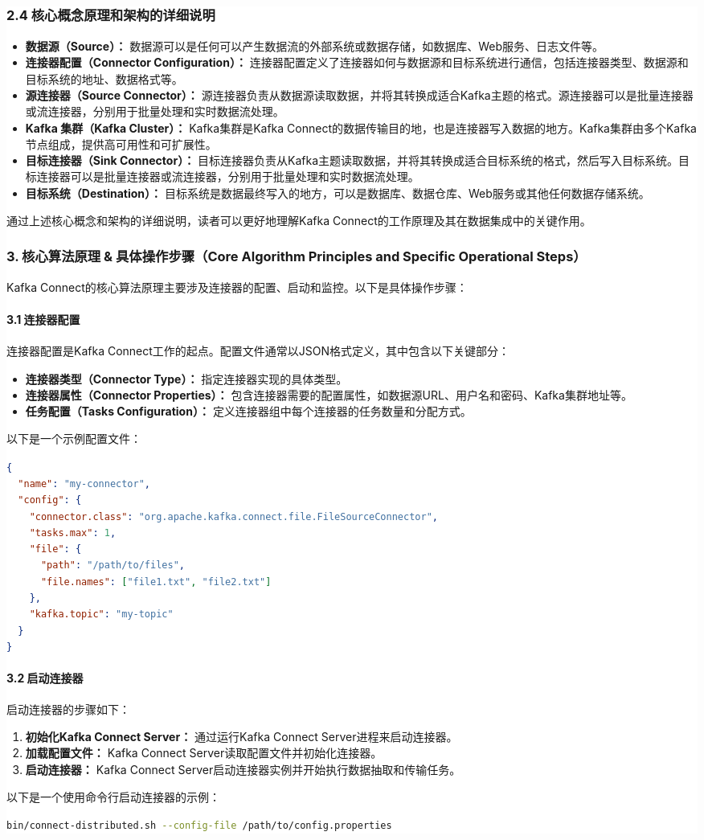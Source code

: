### 2.4 核心概念原理和架构的详细说明

- **数据源（Source）：** 数据源可以是任何可以产生数据流的外部系统或数据存储，如数据库、Web服务、日志文件等。
- **连接器配置（Connector Configuration）：** 连接器配置定义了连接器如何与数据源和目标系统进行通信，包括连接器类型、数据源和目标系统的地址、数据格式等。
- **源连接器（Source Connector）：** 源连接器负责从数据源读取数据，并将其转换成适合Kafka主题的格式。源连接器可以是批量连接器或流连接器，分别用于批量处理和实时数据流处理。
- **Kafka 集群（Kafka Cluster）：** Kafka集群是Kafka Connect的数据传输目的地，也是连接器写入数据的地方。Kafka集群由多个Kafka节点组成，提供高可用性和可扩展性。
- **目标连接器（Sink Connector）：** 目标连接器负责从Kafka主题读取数据，并将其转换成适合目标系统的格式，然后写入目标系统。目标连接器可以是批量连接器或流连接器，分别用于批量处理和实时数据流处理。
- **目标系统（Destination）：** 目标系统是数据最终写入的地方，可以是数据库、数据仓库、Web服务或其他任何数据存储系统。

通过上述核心概念和架构的详细说明，读者可以更好地理解Kafka Connect的工作原理及其在数据集成中的关键作用。

### 3. 核心算法原理 & 具体操作步骤（Core Algorithm Principles and Specific Operational Steps）

Kafka Connect的核心算法原理主要涉及连接器的配置、启动和监控。以下是具体操作步骤：

#### 3.1 连接器配置

连接器配置是Kafka Connect工作的起点。配置文件通常以JSON格式定义，其中包含以下关键部分：

- **连接器类型（Connector Type）：** 指定连接器实现的具体类型。
- **连接器属性（Connector Properties）：** 包含连接器需要的配置属性，如数据源URL、用户名和密码、Kafka集群地址等。
- **任务配置（Tasks Configuration）：** 定义连接器组中每个连接器的任务数量和分配方式。

以下是一个示例配置文件：

```json
{
  "name": "my-connector",
  "config": {
    "connector.class": "org.apache.kafka.connect.file.FileSourceConnector",
    "tasks.max": 1,
    "file": {
      "path": "/path/to/files",
      "file.names": ["file1.txt", "file2.txt"]
    },
    "kafka.topic": "my-topic"
  }
}
```

#### 3.2 启动连接器

启动连接器的步骤如下：

1. **初始化Kafka Connect Server：** 通过运行Kafka Connect Server进程来启动连接器。
2. **加载配置文件：** Kafka Connect Server读取配置文件并初始化连接器。
3. **启动连接器：** Kafka Connect Server启动连接器实例并开始执行数据抽取和传输任务。

以下是一个使用命令行启动连接器的示例：

```bash
bin/connect-distributed.sh --config-file /path/to/config.properties
```
